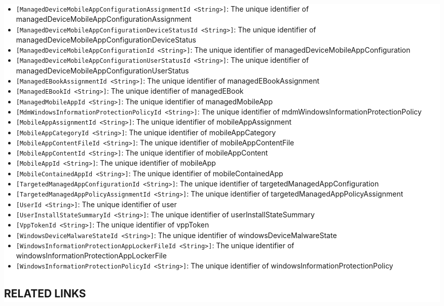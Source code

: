   - `[ManagedDeviceMobileAppConfigurationAssignmentId <String>]`: The unique identifier of managedDeviceMobileAppConfigurationAssignment
  - `[ManagedDeviceMobileAppConfigurationDeviceStatusId <String>]`: The unique identifier of managedDeviceMobileAppConfigurationDeviceStatus
  - `[ManagedDeviceMobileAppConfigurationId <String>]`: The unique identifier of managedDeviceMobileAppConfiguration
  - `[ManagedDeviceMobileAppConfigurationUserStatusId <String>]`: The unique identifier of managedDeviceMobileAppConfigurationUserStatus
  - `[ManagedEBookAssignmentId <String>]`: The unique identifier of managedEBookAssignment
  - `[ManagedEBookId <String>]`: The unique identifier of managedEBook
  - `[ManagedMobileAppId <String>]`: The unique identifier of managedMobileApp
  - `[MdmWindowsInformationProtectionPolicyId <String>]`: The unique identifier of mdmWindowsInformationProtectionPolicy
  - `[MobileAppAssignmentId <String>]`: The unique identifier of mobileAppAssignment
  - `[MobileAppCategoryId <String>]`: The unique identifier of mobileAppCategory
  - `[MobileAppContentFileId <String>]`: The unique identifier of mobileAppContentFile
  - `[MobileAppContentId <String>]`: The unique identifier of mobileAppContent
  - `[MobileAppId <String>]`: The unique identifier of mobileApp
  - `[MobileContainedAppId <String>]`: The unique identifier of mobileContainedApp
  - `[TargetedManagedAppConfigurationId <String>]`: The unique identifier of targetedManagedAppConfiguration
  - `[TargetedManagedAppPolicyAssignmentId <String>]`: The unique identifier of targetedManagedAppPolicyAssignment
  - `[UserId <String>]`: The unique identifier of user
  - `[UserInstallStateSummaryId <String>]`: The unique identifier of userInstallStateSummary
  - `[VppTokenId <String>]`: The unique identifier of vppToken
  - `[WindowsDeviceMalwareStateId <String>]`: The unique identifier of windowsDeviceMalwareState
  - `[WindowsInformationProtectionAppLockerFileId <String>]`: The unique identifier of windowsInformationProtectionAppLockerFile
  - `[WindowsInformationProtectionPolicyId <String>]`: The unique identifier of windowsInformationProtectionPolicy

## RELATED LINKS
